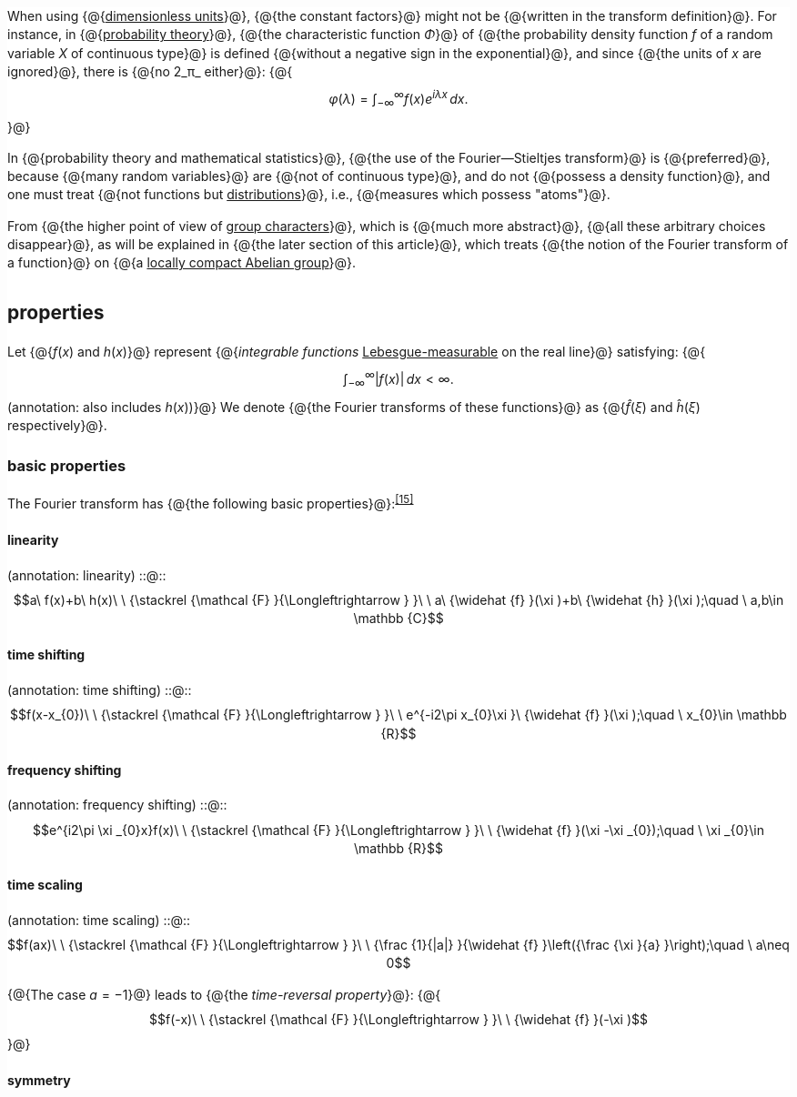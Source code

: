 When using {@{[dimensionless units](dimensionless%20units.md)}@}, {@{the constant factors}@} might not be {@{written in the transform definition}@}. For instance, in {@{[probability theory](probability%20theory.md)}@}, {@{the characteristic function _Φ_}@} of {@{the probability density function _f_ of a random variable _X_ of continuous type}@} is defined {@{without a negative sign in the exponential}@}, and since {@{the units of _x_ are ignored}@}, there is {@{no 2_π_ either}@}: {@{$$\varphi (\lambda )=\int _{-\infty }^{\infty }f(x)e^{i\lambda x}\,dx.$$}@}

In {@{probability theory and mathematical statistics}@}, {@{the use of the Fourier—Stieltjes transform}@} is {@{preferred}@}, because {@{many random variables}@} are {@{not of continuous type}@}, and do not {@{possess a density function}@}, and one must treat {@{not functions but [distributions](distribution%20(mathematics).md)}@}, i.e., {@{measures which possess "atoms"}@}.

From {@{the higher point of view of [group characters](character%20theory.md)}@}, which is {@{much more abstract}@}, {@{all these arbitrary choices disappear}@}, as will be explained in {@{the later section of this article}@}, which treats {@{the notion of the Fourier transform of a function}@} on {@{a [locally compact Abelian group](locally%20compact%20abelian%20group.md)}@}.

## properties

Let {@{$f(x)$ and $h(x)$}@} represent {@{_integrable functions_ [Lebesgue-measurable](Lebesgue-measurable.md) on the real line}@} satisfying: {@{$$\int _{-\infty }^{\infty }|f(x)|\,dx<\infty .$$ \(annotation: also includes $h(x)$\)}@} We denote {@{the Fourier transforms of these functions}@} as {@{${\widehat {f} }(\xi )$ and ${\widehat {h} }(\xi )$ respectively}@}.

### basic properties

The Fourier transform has {@{the following basic properties}@}:<sup>[\[15\]](#^ref-15)</sup>

#### linearity

\(annotation: linearity\) ::@:: $$a\ f(x)+b\ h(x)\ \ {\stackrel {\mathcal {F} }{\Longleftrightarrow } }\ \ a\ {\widehat {f} }(\xi )+b\ {\widehat {h} }(\xi );\quad \ a,b\in \mathbb {C}$$

#### time shifting

\(annotation: time shifting\) ::@:: $$f(x-x_{0})\ \ {\stackrel {\mathcal {F} }{\Longleftrightarrow } }\ \ e^{-i2\pi x_{0}\xi }\ {\widehat {f} }(\xi );\quad \ x_{0}\in \mathbb {R}$$

#### frequency shifting

\(annotation: frequency shifting\) ::@:: $$e^{i2\pi \xi _{0}x}f(x)\ \ {\stackrel {\mathcal {F} }{\Longleftrightarrow } }\ \ {\widehat {f} }(\xi -\xi _{0});\quad \ \xi _{0}\in \mathbb {R}$$

#### time scaling

\(annotation:  time scaling\) ::@:: $$f(ax)\ \ {\stackrel {\mathcal {F} }{\Longleftrightarrow } }\ \ {\frac {1}{|a|} }{\widehat {f} }\left({\frac {\xi }{a} }\right);\quad \ a\neq 0$$

{@{The case $a=-1$}@} leads to {@{the _time-reversal property_}@}: {@{$$f(-x)\ \ {\stackrel {\mathcal {F} }{\Longleftrightarrow } }\ \ {\widehat {f} }(-\xi )$$}@}

#### symmetry
